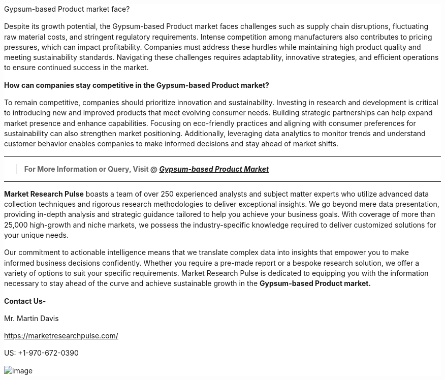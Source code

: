Gypsum-based Product market face?</strong></p><p>Despite its growth potential, the Gypsum-based Product market faces challenges such as supply chain disruptions, fluctuating raw material costs, and stringent regulatory requirements. Intense competition among manufacturers also contributes to pricing pressures, which can impact profitability. Companies must address these hurdles while maintaining high product quality and meeting sustainability standards. Navigating these challenges requires adaptability, innovative strategies, and efficient operations to ensure continued success in the market.</p><p><strong>How can companies stay competitive in the Gypsum-based Product market?</strong></p><p>To remain competitive, companies should prioritize innovation and sustainability. Investing in research and development is critical to introducing new and improved products that meet evolving consumer needs. Building strategic partnerships can help expand market presence and enhance capabilities. Focusing on eco-friendly practices and aligning with consumer preferences for sustainability can also strengthen market positioning. Additionally, leveraging data analytics to monitor trends and understand customer behavior enables companies to make informed decisions and stay ahead of market shifts.</p><hr /><blockquote><p><strong>For More Information or Query, Visit @&nbsp;<em><a href="https://marketresearchpulse.com/report/138167/gypsum-based-product-market?utm_source=Linkedin&utm_medium=052">Gypsum-based Product Market</a></em></strong></p></blockquote><hr /><p><strong>Market Research Pulse</strong> boasts a team of over 250 experienced analysts and subject matter experts who utilize advanced data collection techniques and rigorous research methodologies to deliver exceptional insights. We go beyond mere data presentation, providing in-depth analysis and strategic guidance tailored to help you achieve your business goals. With coverage of more than 25,000 high-growth and niche markets, we possess the industry-specific knowledge required to deliver customized solutions for your unique needs.</p><p>Our commitment to actionable intelligence means that we translate complex data into insights that empower you to make informed business decisions confidently. Whether you require a pre-made report or a bespoke research solution, we offer a variety of options to suit your specific requirements. Market Research Pulse is dedicated to equipping you with the information necessary to stay ahead of the curve and achieve sustainable growth in the <strong>Gypsum-based Product market.</strong></p><p><strong>Contact Us-</strong></p><p>Mr. Martin Davis</p><p>https://marketresearchpulse.com/</p><p>US: +1-970-672-0390</p>
![image](https://github.com/user-attachments/assets/594d530c-3dbc-4c69-a3ab-fb73592dc4c8)
